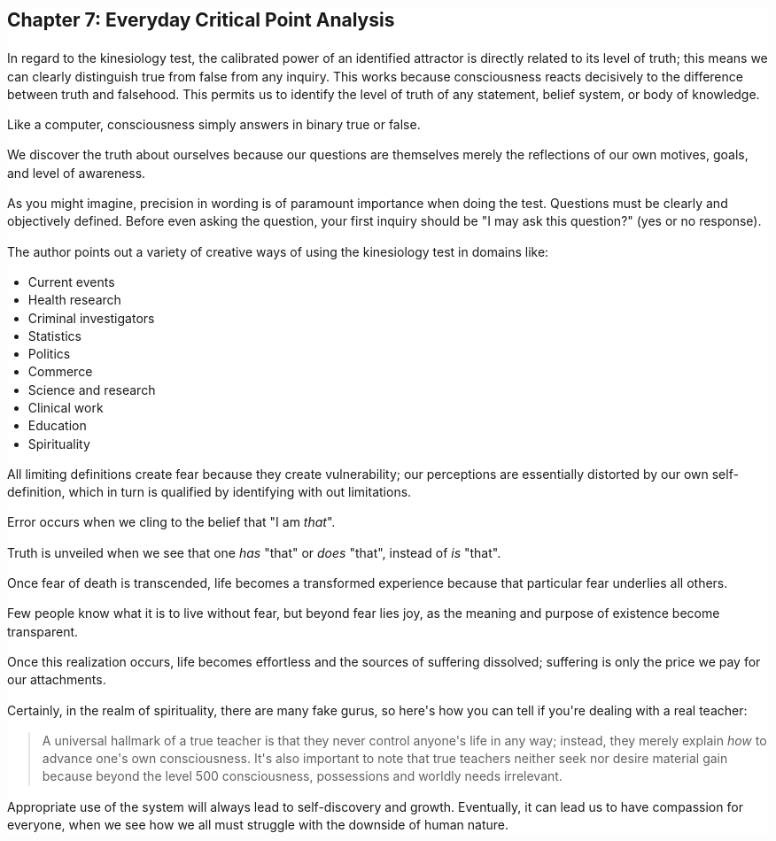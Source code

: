 
## Chapter 7: Everyday Critical Point Analysis

In regard to the kinesiology test, the calibrated power of an identified attractor is directly related to its level of truth; this means we can clearly distinguish true from false from any inquiry. This works because consciousness reacts decisively to the difference between truth and falsehood. This permits us to identify the level of truth of any statement, belief system, or body of knowledge.

Like a computer, consciousness simply answers in binary true or false.


We discover the truth about ourselves because our questions are themselves merely the reflections of our own motives, goals, and level of awareness.

As you might imagine, precision in wording is of paramount importance when doing the test. Questions must be clearly and objectively defined. Before even asking the question, your first inquiry should be "I may ask this question?" (yes or no response).

The author points out a variety of creative ways of using the kinesiology test in domains like:
- Current events
- Health research
- Criminal investigators
- Statistics
- Politics
- Commerce
- Science and research 
- Clinical work
- Education 
- Spirituality

All limiting definitions create fear because they create vulnerability; our perceptions are essentially distorted by our own self-definition, which in turn is qualified by identifying with out limitations.

Error occurs when we cling to the belief that "I am *that*".

Truth is unveiled when we see that one *has* "that" or *does* "that", instead of *is* "that".

Once fear of death is transcended, life becomes a transformed experience because that particular fear underlies all others.

Few people know what it is to live without fear, but beyond fear lies joy, as the meaning and purpose of existence become transparent.

Once this realization occurs, life becomes effortless and the sources of suffering dissolved; suffering is only the price we pay for our attachments.

Certainly, in the realm of spirituality, there are many fake gurus, so here's how you can tell if you're dealing with a real teacher:

> A universal hallmark of a true teacher is that they never control anyone's life in any way; instead, they merely explain *how* to advance one's own consciousness. It's also important to note that true teachers neither seek nor desire material gain because beyond the level 500 consciousness, possessions and worldly needs irrelevant.


Appropriate use of the system will always lead to self-discovery and growth. Eventually, it can lead us to have compassion for everyone, when we see how we all must struggle with the downside of human nature.
